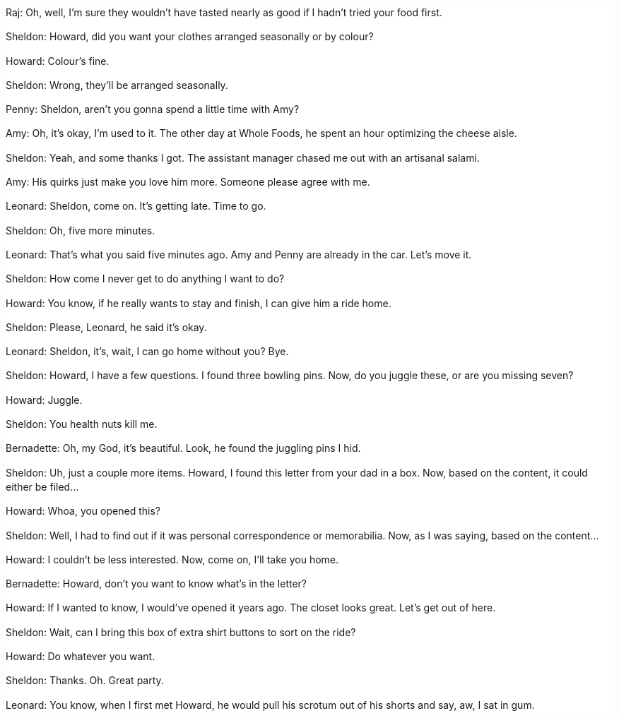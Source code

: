 Raj: Oh, well, I’m sure they wouldn’t have tasted nearly as good if I hadn’t tried your food first.

Sheldon: Howard, did you want your clothes arranged seasonally or by colour?

Howard: Colour’s fine.

Sheldon: Wrong, they’ll be arranged seasonally.

Penny: Sheldon, aren’t you gonna spend a little time with Amy?

Amy: Oh, it’s okay, I’m used to it. The other day at Whole Foods, he spent an hour optimizing the cheese aisle.

Sheldon: Yeah, and some thanks I got. The assistant manager chased me out with an artisanal salami.

Amy: His quirks just make you love him more. Someone please agree with me.

Leonard: Sheldon, come on. It’s getting late. Time to go.

Sheldon: Oh, five more minutes.

Leonard: That’s what you said five minutes ago. Amy and Penny are already in the car. Let’s move it.

Sheldon: How come I never get to do anything I want to do?

Howard: You know, if he really wants to stay and finish, I can give him a ride home.

Sheldon: Please, Leonard, he said it’s okay.

Leonard: Sheldon, it’s, wait, I can go home without you? Bye.

Sheldon: Howard, I have a few questions. I found three bowling pins. Now, do you juggle these, or are you missing seven?

Howard: Juggle.

Sheldon: You health nuts kill me.

Bernadette: Oh, my God, it’s beautiful. Look, he found the juggling pins I hid.

Sheldon: Uh, just a couple more items. Howard, I found this letter from your dad in a box. Now, based on the content, it could either be filed…

Howard: Whoa, you opened this?

Sheldon: Well, I had to find out if it was personal correspondence or memorabilia. Now, as I was saying, based on the content…

Howard: I couldn’t be less interested. Now, come on, I’ll take you home.

Bernadette: Howard, don’t you want to know what’s in the letter?

Howard: If I wanted to know, I would’ve opened it years ago. The closet looks great. Let’s get out of here.

Sheldon: Wait, can I bring this box of extra shirt buttons to sort on the ride?

Howard: Do whatever you want.

Sheldon: Thanks. Oh. Great party.

Leonard: You know, when I first met Howard, he would pull his scrotum out of his shorts and say, aw, I sat in gum.
